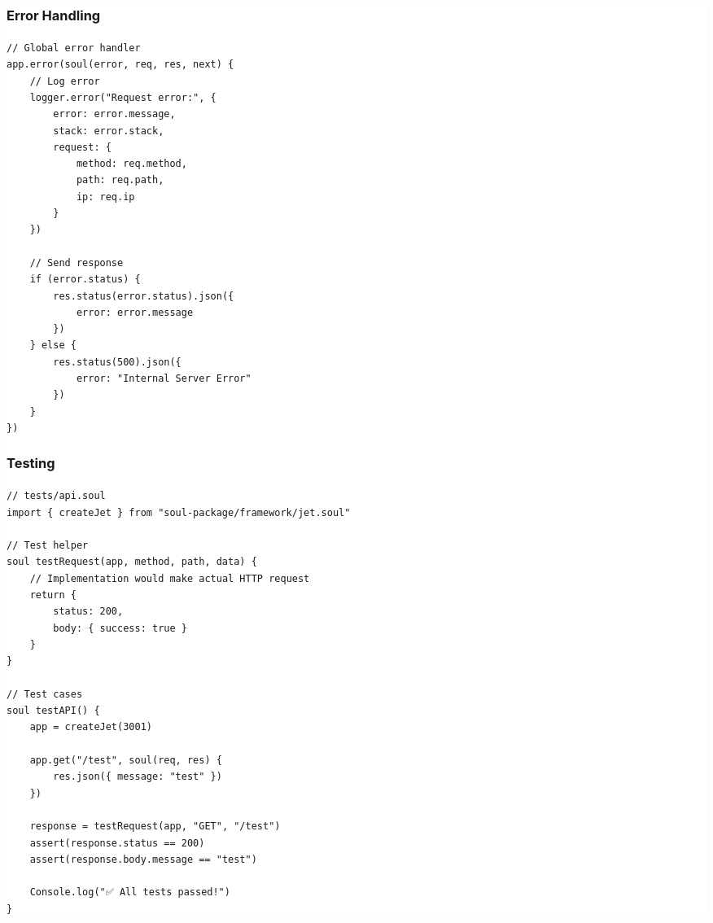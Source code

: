 ### Error Handling

```soul
// Global error handler
app.error(soul(error, req, res, next) {
    // Log error
    logger.error("Request error:", {
        error: error.message,
        stack: error.stack,
        request: {
            method: req.method,
            path: req.path,
            ip: req.ip
        }
    })

    // Send response
    if (error.status) {
        res.status(error.status).json({
            error: error.message
        })
    } else {
        res.status(500).json({
            error: "Internal Server Error"
        })
    }
})
```

### Testing

```soul
// tests/api.soul
import { createJet } from "soul-package/framework/jet.soul"

// Test helper
soul testRequest(app, method, path, data) {
    // Implementation would make actual HTTP request
    return {
        status: 200,
        body: { success: true }
    }
}

// Test cases
soul testAPI() {
    app = createJet(3001)

    app.get("/test", soul(req, res) {
        res.json({ message: "test" })
    })

    response = testRequest(app, "GET", "/test")
    assert(response.status == 200)
    assert(response.body.message == "test")

    Console.log("✅ All tests passed!")
}
```
